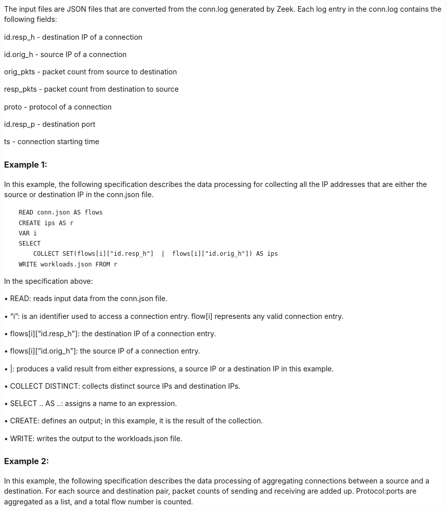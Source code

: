 The input files are JSON files that are converted from the conn.log generated by Zeek. 
Each log entry in the conn.log contains the following fields:

id.resp_h  - destination IP of a connection

id.orig_h   - source IP of a connection

orig_pkts  - packet count from source to destination

resp_pkts - packet count from destination to source

proto        -  protocol of a connection

id.resp_p -  destination port 

ts             - connection starting time 

### Example 1:

In this example, the following specification describes the data processing for collecting all the IP addresses that are either the source or destination IP in the conn.json file.

                
        READ conn.json AS flows
        CREATE ips AS r
        VAR i
        SELECT
            COLLECT SET(flows[i]["id.resp_h"]  |  flows[i]["id.orig_h"]) AS ips
        WRITE workloads.json FROM r


In the specification above:

•	READ: reads input data from the conn.json file.

•	“i”: is an identifier used to access a connection entry. flow[i] represents any valid connection entry.

•	flows[i][“id.resp_h"]: the destination IP of a connection entry.

•	flows[i][“id.orig_h"]: the source IP of a connection entry.

•	|: produces a valid result from either expressions, a source IP or a destination IP in this example.

•	COLLECT DISTINCT: collects distinct source IPs and destination IPs.

•	SELECT .. AS ..: assigns a name to an expression.

•	CREATE: defines an output; in this example, it is the result of the collection.

•	WRITE: writes the output to the workloads.json file.


### Example 2:

In this example, the following specification describes the data processing of aggregating connections between a source and a destination. For each source and destination pair, packet counts of sending and receiving are added up. Protocol:ports are aggregated as a list, and a total flow number is counted.
